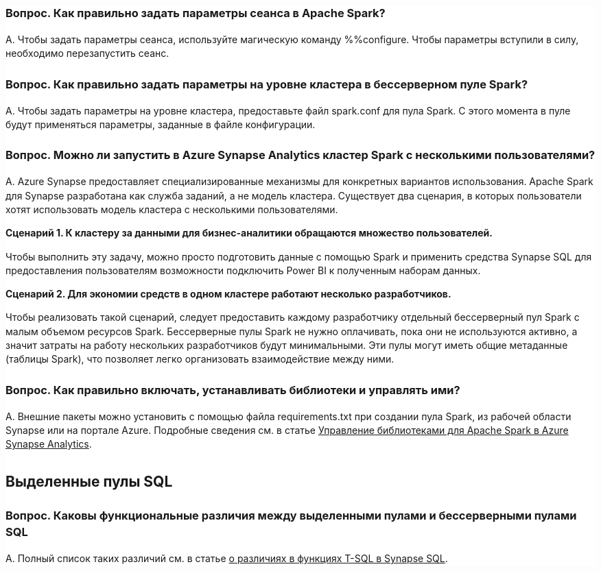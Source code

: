 ### <a name="q-how-do-i-set-session-parameters-in-apache-spark"></a>Вопрос. Как правильно задать параметры сеанса в Apache Spark?

A. Чтобы задать параметры сеанса, используйте магическую команду %%configure. Чтобы параметры вступили в силу, необходимо перезапустить сеанс. 

### <a name="q-how-do-i-set-cluster-level-parameters-in-a-serverless-spark-pool"></a>Вопрос. Как правильно задать параметры на уровне кластера в бессерверном пуле Spark?

A. Чтобы задать параметры на уровне кластера, предоставьте файл spark.conf для пула Spark. С этого момента в пуле будут применяться параметры, заданные в файле конфигурации. 

### <a name="q-can-i-run-a-multi-user-spark-cluster-in-azure-synapse-analytics"></a>Вопрос. Можно ли запустить в Azure Synapse Analytics кластер Spark с несколькими пользователями?
 
A. Azure Synapse предоставляет специализированные механизмы для конкретных вариантов использования. Apache Spark для Synapse разработана как служба заданий, а не модель кластера. Существует два сценария, в которых пользователи хотят использовать модель кластера с несколькими пользователями.

**Сценарий 1. К кластеру за данными для бизнес-аналитики обращаются множество пользователей.**

Чтобы выполнить эту задачу, можно просто подготовить данные с помощью Spark и применить средства Synapse SQL для предоставления пользователям возможности подключить Power BI к полученным наборам данных.

**Сценарий 2. Для экономии средств в одном кластере работают несколько разработчиков.**
 
Чтобы реализовать такой сценарий, следует предоставить каждому разработчику отдельный бессерверный пул Spark с малым объемом ресурсов Spark. Бессерверные пулы Spark не нужно оплачивать, пока они не используются активно, а значит затраты на работу нескольких разработчиков будут минимальными. Эти пулы могут иметь общие метаданные (таблицы Spark), что позволяет легко организовать взаимодействие между ними.

### <a name="q-how-do-i-include-manage-and-install-libraries"></a>Вопрос. Как правильно включать, устанавливать библиотеки и управлять ими? 

A.  Внешние пакеты можно установить с помощью файла requirements.txt при создании пула Spark, из рабочей области Synapse или на портале Azure. Подробные сведения см. в статье [Управление библиотеками для Apache Spark в Azure Synapse Analytics](./spark/apache-spark-azure-portal-add-libraries.md).

## <a name="dedicated-sql-pools"></a>Выделенные пулы SQL

### <a name="q-what-are-the-functional-differences-between-dedicated-sql-pools-and-serverless-pools"></a>Вопрос. Каковы функциональные различия между выделенными пулами и бессерверными пулами SQL

A. Полный список таких различий см. в статье [о различиях в функциях T-SQL в Synapse SQL](./sql/overview-features.md).
